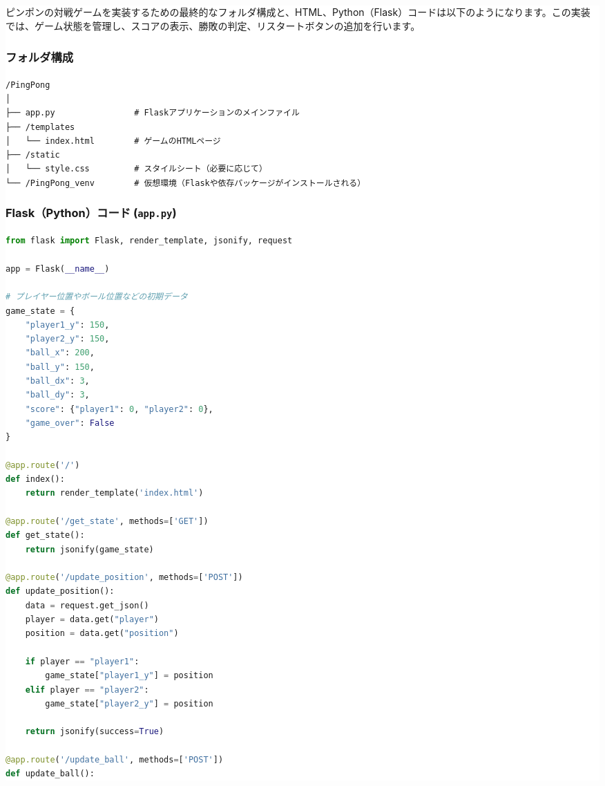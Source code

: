 <head>
  <script type="module">
    import mermaid from 'https://cdn.jsdelivr.net/npm/mermaid@10/dist/mermaid.esm.min.mjs';
    mermaid.initialize({ startOnLoad: true });
  </script>
</head>

ピンポンの対戦ゲームを実装するための最終的なフォルダ構成と、HTML、Python（Flask）コードは以下のようになります。この実装では、ゲーム状態を管理し、スコアの表示、勝敗の判定、リスタートボタンの追加を行います。

### フォルダ構成

```
/PingPong
│
├── app.py                # Flaskアプリケーションのメインファイル
├── /templates
│   └── index.html        # ゲームのHTMLページ
├── /static
│   └── style.css         # スタイルシート（必要に応じて）
└── /PingPong_venv        # 仮想環境（Flaskや依存パッケージがインストールされる）
```

### Flask（Python）コード (`app.py`)

```python
from flask import Flask, render_template, jsonify, request

app = Flask(__name__)

# プレイヤー位置やボール位置などの初期データ
game_state = {
    "player1_y": 150,
    "player2_y": 150,
    "ball_x": 200,
    "ball_y": 150,
    "ball_dx": 3,
    "ball_dy": 3,
    "score": {"player1": 0, "player2": 0},
    "game_over": False
}

@app.route('/')
def index():
    return render_template('index.html')

@app.route('/get_state', methods=['GET'])
def get_state():
    return jsonify(game_state)

@app.route('/update_position', methods=['POST'])
def update_position():
    data = request.get_json()
    player = data.get("player")
    position = data.get("position")
    
    if player == "player1":
        game_state["player1_y"] = position
    elif player == "player2":
        game_state["player2_y"] = position
    
    return jsonify(success=True)

@app.route('/update_ball', methods=['POST'])
def update_ball():
```